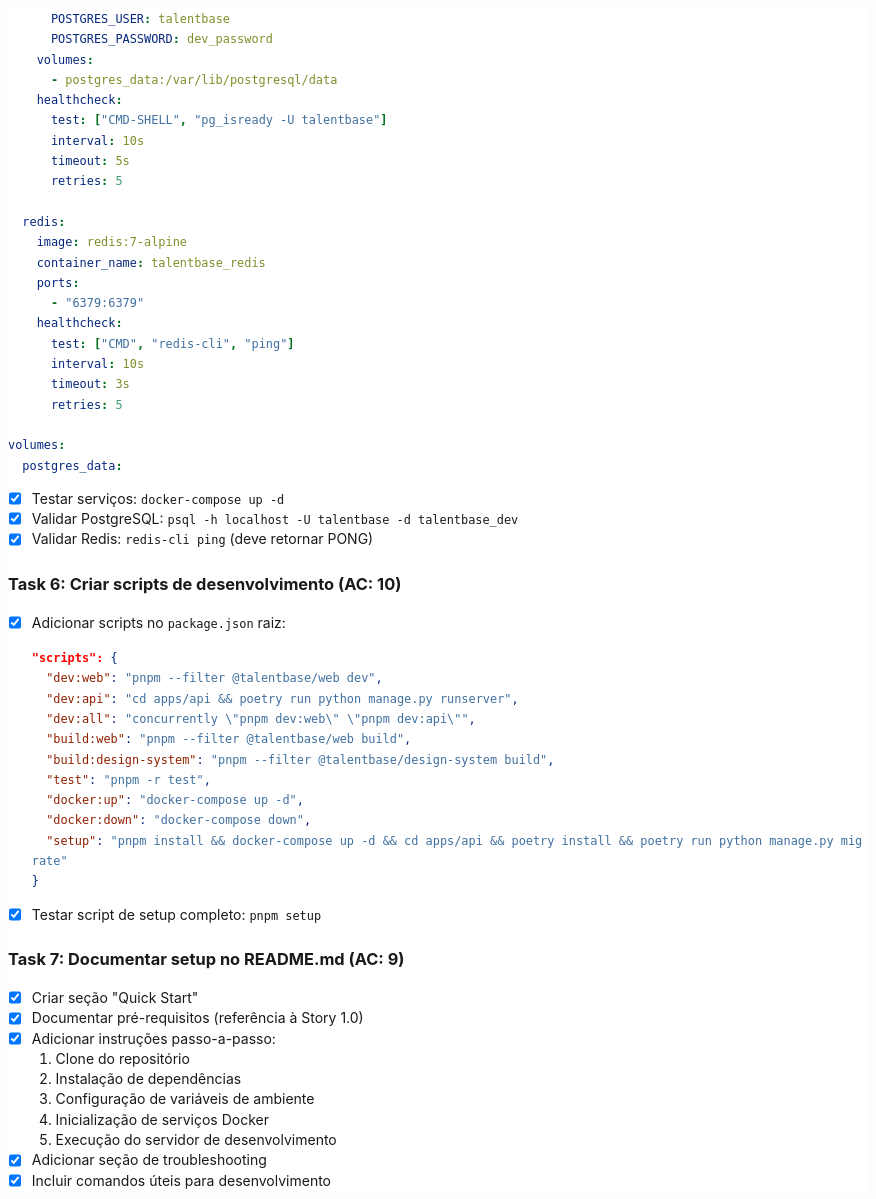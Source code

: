   ```yaml
        POSTGRES_USER: talentbase
        POSTGRES_PASSWORD: dev_password
      volumes:
        - postgres_data:/var/lib/postgresql/data
      healthcheck:
        test: ["CMD-SHELL", "pg_isready -U talentbase"]
        interval: 10s
        timeout: 5s
        retries: 5

    redis:
      image: redis:7-alpine
      container_name: talentbase_redis
      ports:
        - "6379:6379"
      healthcheck:
        test: ["CMD", "redis-cli", "ping"]
        interval: 10s
        timeout: 3s
        retries: 5

  volumes:
    postgres_data:
  ```
- [x] Testar serviços: `docker-compose up -d`
- [x] Validar PostgreSQL: `psql -h localhost -U talentbase -d talentbase_dev`
- [x] Validar Redis: `redis-cli ping` (deve retornar PONG)

### Task 6: Criar scripts de desenvolvimento (AC: 10)
- [x] Adicionar scripts no `package.json` raiz:
  ```json
  "scripts": {
    "dev:web": "pnpm --filter @talentbase/web dev",
    "dev:api": "cd apps/api && poetry run python manage.py runserver",
    "dev:all": "concurrently \"pnpm dev:web\" \"pnpm dev:api\"",
    "build:web": "pnpm --filter @talentbase/web build",
    "build:design-system": "pnpm --filter @talentbase/design-system build",
    "test": "pnpm -r test",
    "docker:up": "docker-compose up -d",
    "docker:down": "docker-compose down",
    "setup": "pnpm install && docker-compose up -d && cd apps/api && poetry install && poetry run python manage.py migrate"
  }
  ```
- [x] Testar script de setup completo: `pnpm setup`

### Task 7: Documentar setup no README.md (AC: 9)
- [x] Criar seção "Quick Start"
- [x] Documentar pré-requisitos (referência à Story 1.0)
- [x] Adicionar instruções passo-a-passo:
  1. Clone do repositório
  2. Instalação de dependências
  3. Configuração de variáveis de ambiente
  4. Inicialização de serviços Docker
  5. Execução do servidor de desenvolvimento
- [x] Adicionar seção de troubleshooting
- [x] Incluir comandos úteis para desenvolvimento
